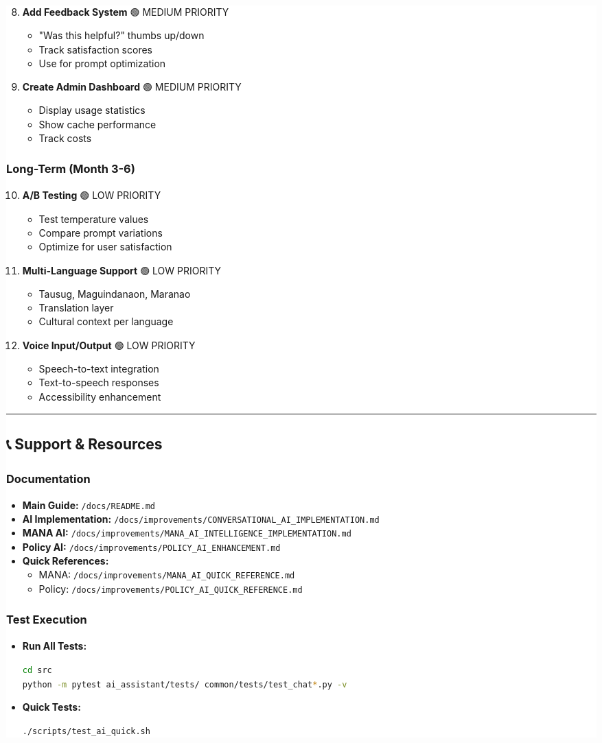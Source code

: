 8. **Add Feedback System** 🟢 MEDIUM PRIORITY
   - "Was this helpful?" thumbs up/down
   - Track satisfaction scores
   - Use for prompt optimization

9. **Create Admin Dashboard** 🟢 MEDIUM PRIORITY
   - Display usage statistics
   - Show cache performance
   - Track costs

### Long-Term (Month 3-6)

10. **A/B Testing** 🟢 LOW PRIORITY
    - Test temperature values
    - Compare prompt variations
    - Optimize for user satisfaction

11. **Multi-Language Support** 🟢 LOW PRIORITY
    - Tausug, Maguindanaon, Maranao
    - Translation layer
    - Cultural context per language

12. **Voice Input/Output** 🟢 LOW PRIORITY
    - Speech-to-text integration
    - Text-to-speech responses
    - Accessibility enhancement

---

## 📞 Support & Resources

### Documentation

- **Main Guide:** `/docs/README.md`
- **AI Implementation:** `/docs/improvements/CONVERSATIONAL_AI_IMPLEMENTATION.md`
- **MANA AI:** `/docs/improvements/MANA_AI_INTELLIGENCE_IMPLEMENTATION.md`
- **Policy AI:** `/docs/improvements/POLICY_AI_ENHANCEMENT.md`
- **Quick References:**
  - MANA: `/docs/improvements/MANA_AI_QUICK_REFERENCE.md`
  - Policy: `/docs/improvements/POLICY_AI_QUICK_REFERENCE.md`

### Test Execution

- **Run All Tests:**
  ```bash
  cd src
  python -m pytest ai_assistant/tests/ common/tests/test_chat*.py -v
  ```

- **Quick Tests:**
  ```bash
  ./scripts/test_ai_quick.sh
  ```
